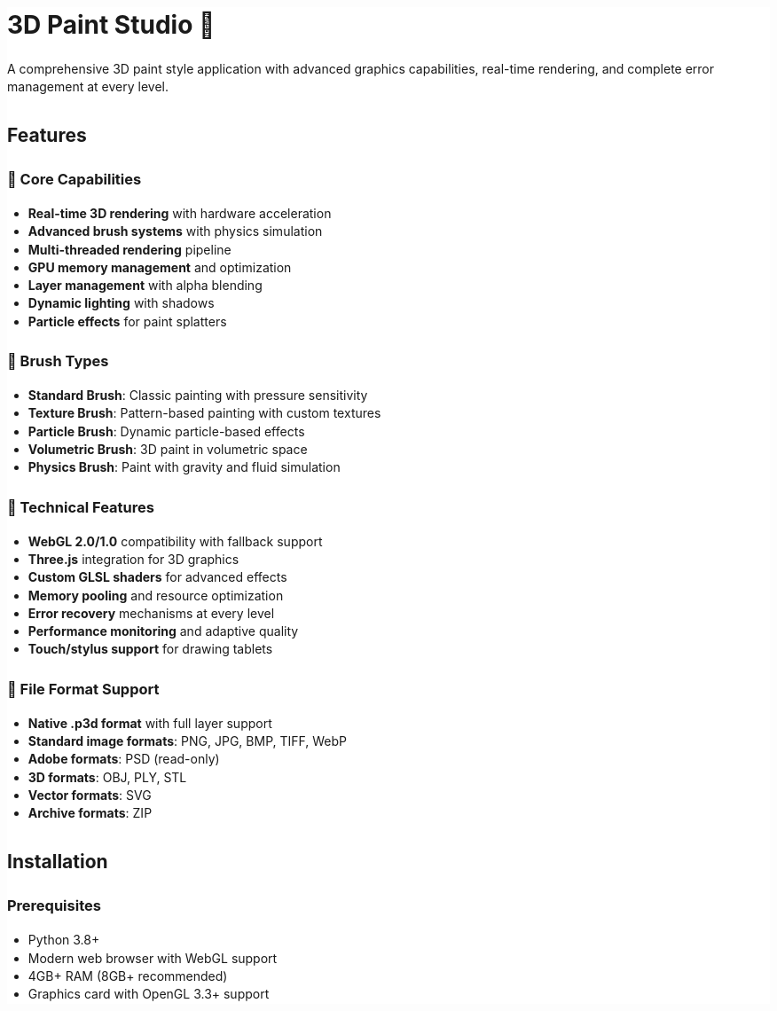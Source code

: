 # 3D Paint Studio 🎨

A comprehensive 3D paint style application with advanced graphics capabilities, real-time rendering, and complete error management at every level.

## Features

### 🚀 Core Capabilities
- **Real-time 3D rendering** with hardware acceleration
- **Advanced brush systems** with physics simulation
- **Multi-threaded rendering** pipeline
- **GPU memory management** and optimization
- **Layer management** with alpha blending
- **Dynamic lighting** with shadows
- **Particle effects** for paint splatters

### 🎨 Brush Types
- **Standard Brush**: Classic painting with pressure sensitivity
- **Texture Brush**: Pattern-based painting with custom textures
- **Particle Brush**: Dynamic particle-based effects
- **Volumetric Brush**: 3D paint in volumetric space
- **Physics Brush**: Paint with gravity and fluid simulation

### 🔧 Technical Features
- **WebGL 2.0/1.0** compatibility with fallback support
- **Three.js** integration for 3D graphics
- **Custom GLSL shaders** for advanced effects
- **Memory pooling** and resource optimization
- **Error recovery** mechanisms at every level
- **Performance monitoring** and adaptive quality
- **Touch/stylus support** for drawing tablets

### 📁 File Format Support
- **Native .p3d format** with full layer support
- **Standard image formats**: PNG, JPG, BMP, TIFF, WebP
- **Adobe formats**: PSD (read-only)
- **3D formats**: OBJ, PLY, STL
- **Vector formats**: SVG
- **Archive formats**: ZIP

## Installation

### Prerequisites
- Python 3.8+
- Modern web browser with WebGL support
- 4GB+ RAM (8GB+ recommended)
- Graphics card with OpenGL 3.3+ support
